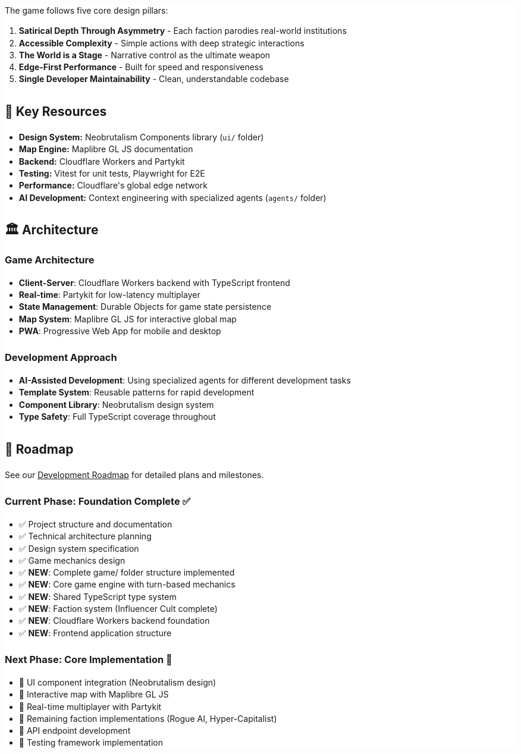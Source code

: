 The game follows five core design pillars:

1. **Satirical Depth Through Asymmetry** - Each faction parodies real-world institutions
2. **Accessible Complexity** - Simple actions with deep strategic interactions
3. **The World is a Stage** - Narrative control as the ultimate weapon
4. **Edge-First Performance** - Built for speed and responsiveness
5. **Single Developer Maintainability** - Clean, understandable codebase

## 🔗 Key Resources

- **Design System:** Neobrutalism Components library (`ui/` folder)
- **Map Engine:** Maplibre GL JS documentation
- **Backend:** Cloudflare Workers and Partykit
- **Testing:** Vitest for unit tests, Playwright for E2E
- **Performance:** Cloudflare's global edge network
- **AI Development:** Context engineering with specialized agents (`agents/` folder)

## 🏛️ Architecture

### **Game Architecture**
- **Client-Server**: Cloudflare Workers backend with TypeScript frontend
- **Real-time**: Partykit for low-latency multiplayer
- **State Management**: Durable Objects for game state persistence
- **Map System**: Maplibre GL JS for interactive global map
- **PWA**: Progressive Web App for mobile and desktop

### **Development Approach**
- **AI-Assisted Development**: Using specialized agents for different development tasks
- **Template System**: Reusable patterns for rapid development
- **Component Library**: Neobrutalism design system
- **Type Safety**: Full TypeScript coverage throughout

## 🎯 Roadmap

See our [Development Roadmap](ROADMAP.md) for detailed plans and milestones.

### **Current Phase: Foundation Complete ✅**
- ✅ Project structure and documentation
- ✅ Technical architecture planning
- ✅ Design system specification
- ✅ Game mechanics design
- ✅ **NEW**: Complete game/ folder structure implemented
- ✅ **NEW**: Core game engine with turn-based mechanics
- ✅ **NEW**: Shared TypeScript type system
- ✅ **NEW**: Faction system (Influencer Cult complete)
- ✅ **NEW**: Cloudflare Workers backend foundation
- ✅ **NEW**: Frontend application structure

### **Next Phase: Core Implementation 🔄**
- 🔄 UI component integration (Neobrutalism design)
- 🔄 Interactive map with Maplibre GL JS
- 🔄 Real-time multiplayer with Partykit
- 🔄 Remaining faction implementations (Rogue AI, Hyper-Capitalist)
- 🔄 API endpoint development
- 🔄 Testing framework implementation
